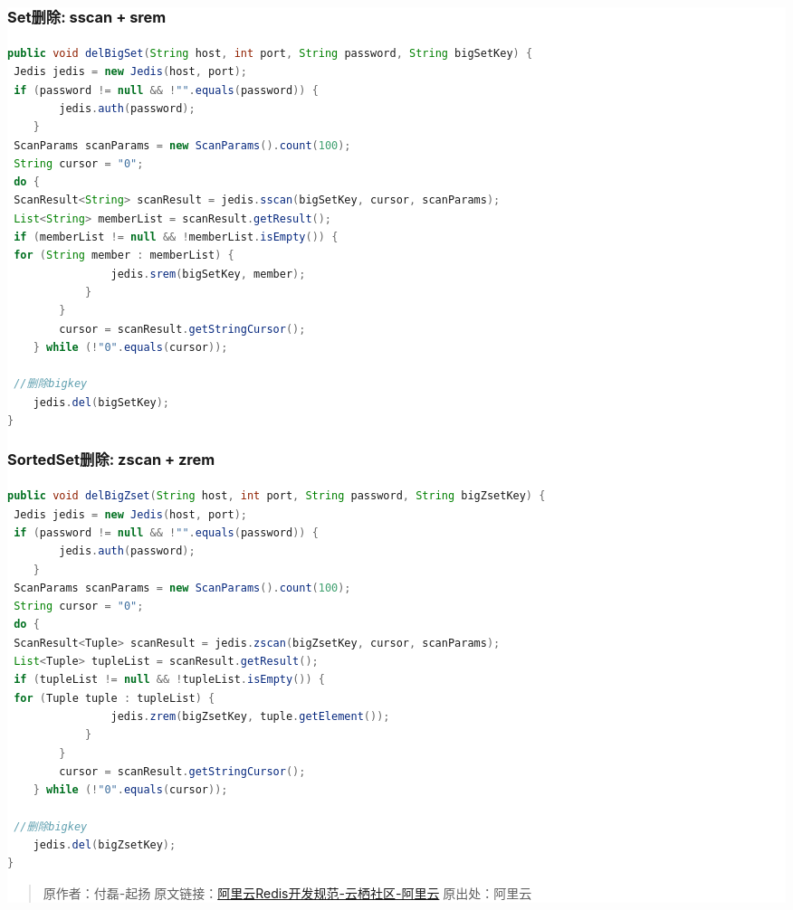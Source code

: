 ```java
```

### Set删除: sscan + srem

```java
public void delBigSet(String host, int port, String password, String bigSetKey) {
 Jedis jedis = new Jedis(host, port);
 if (password != null && !"".equals(password)) {
        jedis.auth(password);
    }
 ScanParams scanParams = new ScanParams().count(100);
 String cursor = "0";
 do {
 ScanResult<String> scanResult = jedis.sscan(bigSetKey, cursor, scanParams);
 List<String> memberList = scanResult.getResult();
 if (memberList != null && !memberList.isEmpty()) {
 for (String member : memberList) {
                jedis.srem(bigSetKey, member);
            }
        }
        cursor = scanResult.getStringCursor();
    } while (!"0".equals(cursor));

 //删除bigkey
    jedis.del(bigSetKey);
} 
```

### SortedSet删除: zscan + zrem

```java
public void delBigZset(String host, int port, String password, String bigZsetKey) {
 Jedis jedis = new Jedis(host, port);
 if (password != null && !"".equals(password)) {
        jedis.auth(password);
    }
 ScanParams scanParams = new ScanParams().count(100);
 String cursor = "0";
 do {
 ScanResult<Tuple> scanResult = jedis.zscan(bigZsetKey, cursor, scanParams);
 List<Tuple> tupleList = scanResult.getResult();
 if (tupleList != null && !tupleList.isEmpty()) {
 for (Tuple tuple : tupleList) {
                jedis.zrem(bigZsetKey, tuple.getElement());
            }
        }
        cursor = scanResult.getStringCursor();
    } while (!"0".equals(cursor));

 //删除bigkey
    jedis.del(bigZsetKey);
}
```



> 原作者：付磊-起扬
> 原文链接：[阿里云Redis开发规范-云栖社区-阿里云](https://link.zhihu.com/?target=https%3A//yq.aliyun.com/articles/531067)
> 原出处：阿里云